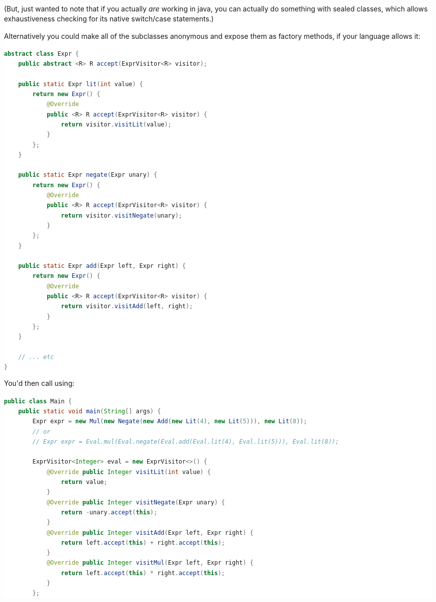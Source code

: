 (But, just wanted to note that if you actually *are* working in java, you can
actually do something with sealed classes, which allows exhaustiveness checking
for its native switch/case statements.)

Alternatively you could make all of the subclasses anonymous and expose them as
factory methods, if your language allows it:

``` java
abstract class Expr {
    public abstract <R> R accept(ExprVisitor<R> visitor);

    public static Expr lit(int value) {
        return new Expr() {
            @Override
            public <R> R accept(ExprVisitor<R> visitor) {
                return visitor.visitLit(value);
            }
        };
    }

    public static Expr negate(Expr unary) {
        return new Expr() {
            @Override
            public <R> R accept(ExprVisitor<R> visitor) {
                return visitor.visitNegate(unary);
            }
        };
    }

    public static Expr add(Expr left, Expr right) {
        return new Expr() {
            @Override
            public <R> R accept(ExprVisitor<R> visitor) {
                return visitor.visitAdd(left, right);
            }
        };
    }

    // ... etc
}
```

You'd then call using:

``` java
public class Main {
    public static void main(String[] args) {
        Expr expr = new Mul(new Negate(new Add(new Lit(4), new Lit(5))), new Lit(8));
        // or
        // Expr expr = Eval.mul(Eval.negate(Eval.add(Eval.lit(4), Eval.lit(5))), Eval.lit(8));

        ExprVisitor<Integer> eval = new ExprVisitor<>() {
            @Override public Integer visitLit(int value) {
                return value;
            }
            @Override public Integer visitNegate(Expr unary) {
                return -unary.accept(this);
            }
            @Override public Integer visitAdd(Expr left, Expr right) {
                return left.accept(this) + right.accept(this);
            }
            @Override public Integer visitMul(Expr left, Expr right) {
                return left.accept(this) * right.accept(this);
            }
        };

```